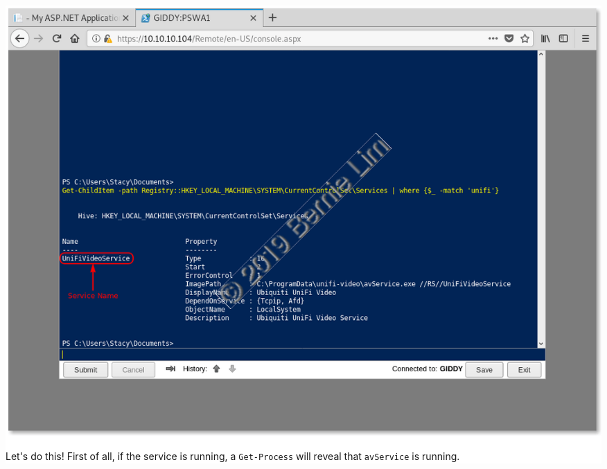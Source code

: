 ![cfd1cce4.png](/assets/images/posts/giddy-htb-walkthrough/cfd1cce4.png)
</a>

Let's do this! First of all, if the service is running, a `Get-Process` will reveal that `avService` is running.

<a class="image-popup">